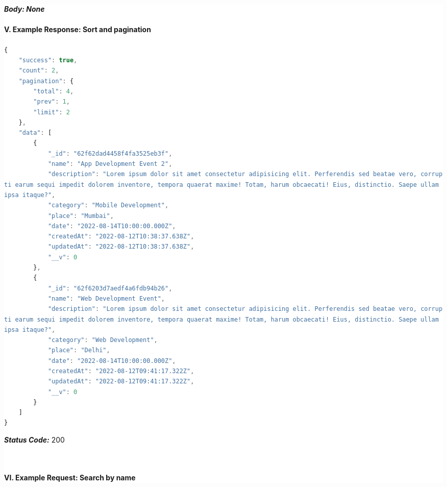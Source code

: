 

***Body: None***



#### V. Example Response: Sort and pagination
```js
{
    "success": true,
    "count": 2,
    "pagination": {
        "total": 4,
        "prev": 1,
        "limit": 2
    },
    "data": [
        {
            "_id": "62f62dad4458f4fa3525eb3f",
            "name": "App Development Event 2",
            "description": "Lorem ipsum dolor sit amet consectetur adipisicing elit. Perferendis sed beatae vero, corrupti earum sequi impedit dolorem inventore, tempora quaerat maxime! Totam, harum obcaecati! Eius, distinctio. Saepe ullam ipsa itaque?",
            "category": "Mobile Development",
            "place": "Mumbai",
            "date": "2022-08-14T10:00:00.000Z",
            "createdAt": "2022-08-12T10:38:37.638Z",
            "updatedAt": "2022-08-12T10:38:37.638Z",
            "__v": 0
        },
        {
            "_id": "62f6203d7aedf4a6fdb94b26",
            "name": "Web Development Event",
            "description": "Lorem ipsum dolor sit amet consectetur adipisicing elit. Perferendis sed beatae vero, corrupti earum sequi impedit dolorem inventore, tempora quaerat maxime! Totam, harum obcaecati! Eius, distinctio. Saepe ullam ipsa itaque?",
            "category": "Web Development",
            "place": "Delhi",
            "date": "2022-08-14T10:00:00.000Z",
            "createdAt": "2022-08-12T09:41:17.322Z",
            "updatedAt": "2022-08-12T09:41:17.322Z",
            "__v": 0
        }
    ]
}
```


***Status Code:*** 200

<br>



#### VI. Example Request: Search by name
